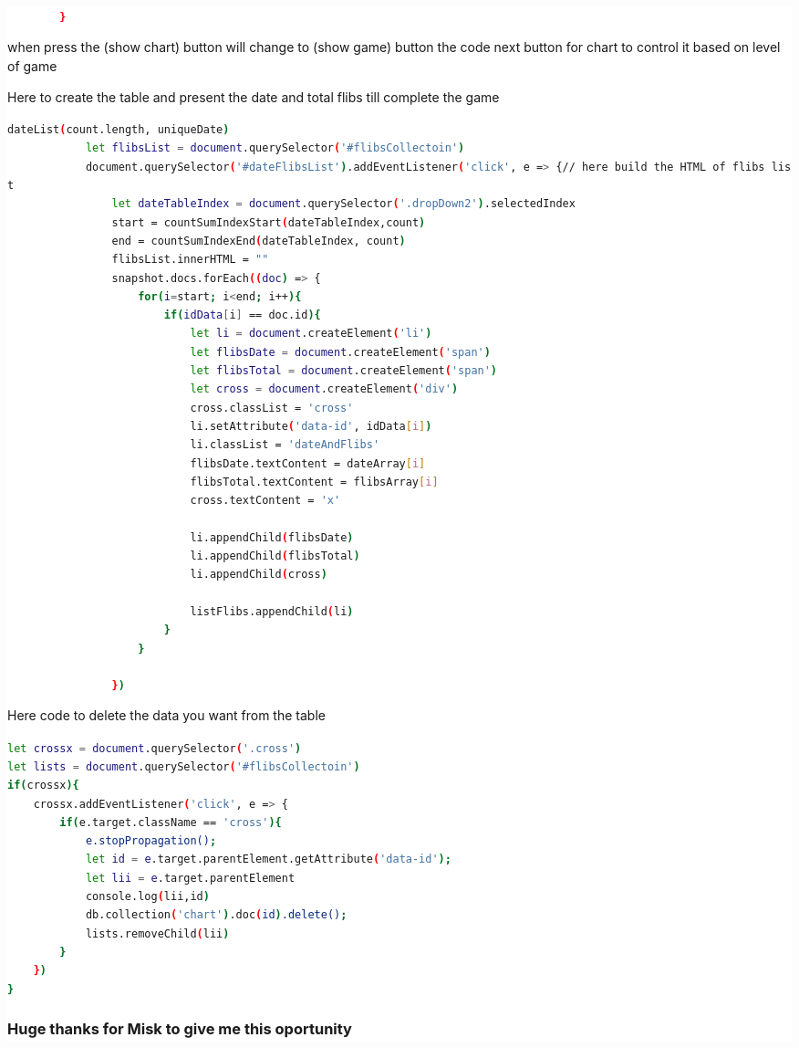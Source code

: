 ```sh
        }
```
when press the (show chart) button will change to (show game) button
the code next button for chart to control it based on level of game

Here to create the table and present the date and total flibs till complete the game
```sh
dateList(count.length, uniqueDate)
            let flibsList = document.querySelector('#flibsCollectoin')
            document.querySelector('#dateFlibsList').addEventListener('click', e => {// here build the HTML of flibs list
                let dateTableIndex = document.querySelector('.dropDown2').selectedIndex
                start = countSumIndexStart(dateTableIndex,count)
                end = countSumIndexEnd(dateTableIndex, count)
                flibsList.innerHTML = ""
                snapshot.docs.forEach((doc) => {
                    for(i=start; i<end; i++){
                        if(idData[i] == doc.id){
                            let li = document.createElement('li')
                            let flibsDate = document.createElement('span')
                            let flibsTotal = document.createElement('span')
                            let cross = document.createElement('div')
                            cross.classList = 'cross'
                            li.setAttribute('data-id', idData[i])
                            li.classList = 'dateAndFlibs'
                            flibsDate.textContent = dateArray[i]
                            flibsTotal.textContent = flibsArray[i]
                            cross.textContent = 'x'

                            li.appendChild(flibsDate)
                            li.appendChild(flibsTotal)
                            li.appendChild(cross)

                            listFlibs.appendChild(li)
                        }
                    }
                    
                })
```

Here code to delete the data you want from the table
```sh
let crossx = document.querySelector('.cross') 
let lists = document.querySelector('#flibsCollectoin')
if(crossx){
    crossx.addEventListener('click', e => {
        if(e.target.className == 'cross'){
            e.stopPropagation();
            let id = e.target.parentElement.getAttribute('data-id');
            let lii = e.target.parentElement
            console.log(lii,id)
            db.collection('chart').doc(id).delete();
            lists.removeChild(lii)
        }  
    })
}
```
### Huge thanks for Misk to give me this oportunity 